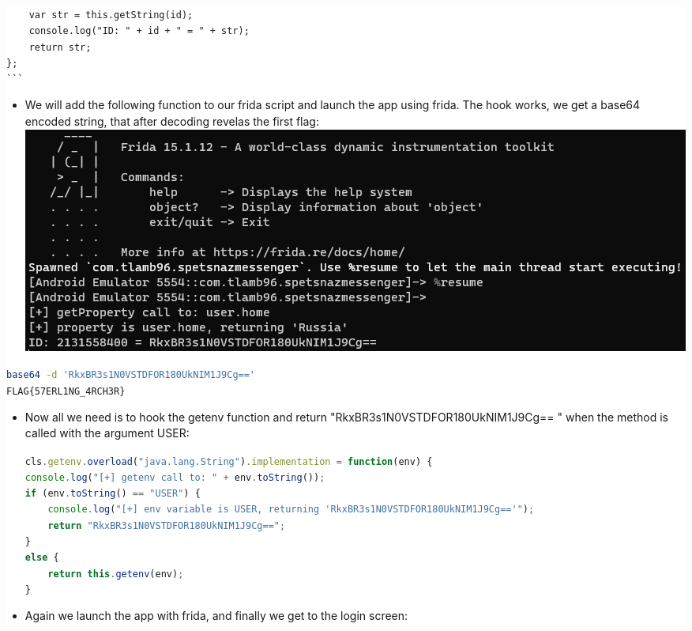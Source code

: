 		var str = this.getString(id);
		console.log("ID: " + id + " = " + str);
		return str;
	};
	```
* We will add the following function to our frida script and launch the app using frida. The hook works, we get a base64 encoded string, that after decoding revelas the  first flag:
</br>![Alt_Text](images/Pasted%20image%2020211203161041.png)
```bash
base64 -d 'RkxBR3s1N0VSTDFOR180UkNIM1J9Cg=='
FLAG{57ERL1NG_4RCH3R}
```
	

* Now all we need is to hook the getenv function and return "RkxBR3s1N0VSTDFOR180UkNIM1J9Cg== " when the method is called with the argument USER:
	```JavaScript
	cls.getenv.overload("java.lang.String").implementation = function(env) {
	console.log("[+] getenv call to: " + env.toString());
	if (env.toString() == "USER") {
		console.log("[+] env variable is USER, returning 'RkxBR3s1N0VSTDFOR180UkNIM1J9Cg=='");
		return "RkxBR3s1N0VSTDFOR180UkNIM1J9Cg==";
	}
	else {
		return this.getenv(env);
	}
	```
* Again we launch the app with frida, and finally we get to the login screen: